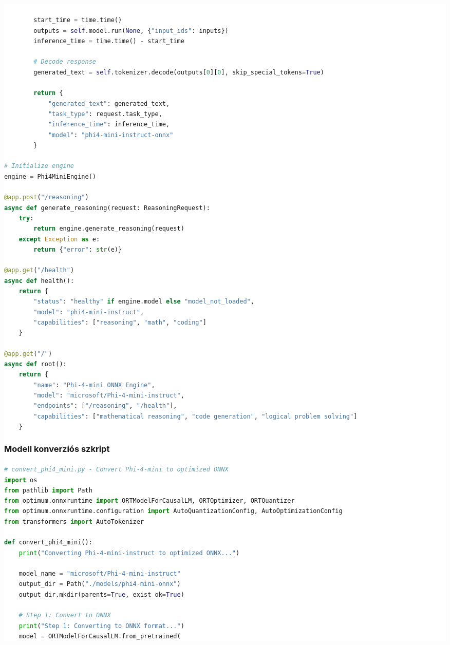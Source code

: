 ```python
        
        start_time = time.time()
        outputs = self.model.run(None, {"input_ids": inputs})
        inference_time = time.time() - start_time
        
        # Decode response
        generated_text = self.tokenizer.decode(outputs[0][0], skip_special_tokens=True)
        
        return {
            "generated_text": generated_text,
            "task_type": request.task_type,
            "inference_time": inference_time,
            "model": "phi4-mini-instruct-onnx"
        }

# Initialize engine
engine = Phi4MiniEngine()

@app.post("/reasoning")
async def generate_reasoning(request: ReasoningRequest):
    try:
        return engine.generate_reasoning(request)
    except Exception as e:
        return {"error": str(e)}

@app.get("/health")
async def health():
    return {
        "status": "healthy" if engine.model else "model_not_loaded",
        "model": "phi4-mini-instruct",
        "capabilities": ["reasoning", "math", "coding"]
    }

@app.get("/")
async def root():
    return {
        "name": "Phi-4-mini ONNX Engine",
        "model": "microsoft/Phi-4-mini-instruct",
        "endpoints": ["/reasoning", "/health"],
        "capabilities": ["mathematical reasoning", "code generation", "logical problem solving"]
    }
```

### Modell konverziós szkript

```python
# convert_phi4_mini.py - Convert Phi-4-mini to optimized ONNX
import os
from pathlib import Path
from optimum.onnxruntime import ORTModelForCausalLM, ORTOptimizer, ORTQuantizer
from optimum.onnxruntime.configuration import AutoQuantizationConfig, AutoOptimizationConfig
from transformers import AutoTokenizer

def convert_phi4_mini():
    print("Converting Phi-4-mini-instruct to optimized ONNX...")
    
    model_name = "microsoft/Phi-4-mini-instruct"
    output_dir = Path("./models/phi4-mini-onnx")
    output_dir.mkdir(parents=True, exist_ok=True)
    
    # Step 1: Convert to ONNX
    print("Step 1: Converting to ONNX format...")
    model = ORTModelForCausalLM.from_pretrained(
```